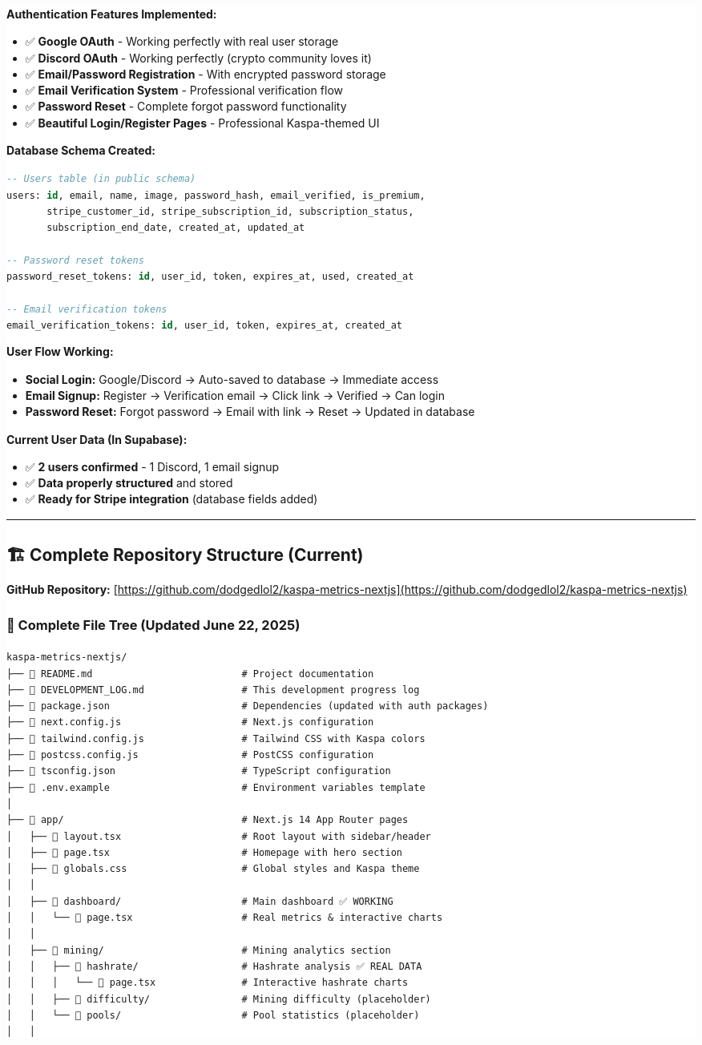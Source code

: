 **Authentication Features Implemented:**
- ✅ **Google OAuth** - Working perfectly with real user storage
- ✅ **Discord OAuth** - Working perfectly (crypto community loves it)
- ✅ **Email/Password Registration** - With encrypted password storage
- ✅ **Email Verification System** - Professional verification flow
- ✅ **Password Reset** - Complete forgot password functionality
- ✅ **Beautiful Login/Register Pages** - Professional Kaspa-themed UI

**Database Schema Created:**
```sql
-- Users table (in public schema)
users: id, email, name, image, password_hash, email_verified, is_premium, 
       stripe_customer_id, stripe_subscription_id, subscription_status, 
       subscription_end_date, created_at, updated_at

-- Password reset tokens
password_reset_tokens: id, user_id, token, expires_at, used, created_at

-- Email verification tokens  
email_verification_tokens: id, user_id, token, expires_at, created_at
```

**User Flow Working:**
- **Social Login:** Google/Discord → Auto-saved to database → Immediate access
- **Email Signup:** Register → Verification email → Click link → Verified → Can login
- **Password Reset:** Forgot password → Email with link → Reset → Updated in database

**Current User Data (In Supabase):**
- ✅ **2 users confirmed** - 1 Discord, 1 email signup
- ✅ **Data properly structured** and stored
- ✅ **Ready for Stripe integration** (database fields added)

---

## 🏗️ Complete Repository Structure (Current)

**GitHub Repository:** [https://github.com/dodgedlol2/kaspa-metrics-nextjs](https://github.com/dodgedlol2/kaspa-metrics-nextjs)

### **📁 Complete File Tree (Updated June 22, 2025)**
```
kaspa-metrics-nextjs/
├── 📄 README.md                          # Project documentation
├── 📄 DEVELOPMENT_LOG.md                 # This development progress log
├── 📄 package.json                       # Dependencies (updated with auth packages)
├── 📄 next.config.js                     # Next.js configuration
├── 📄 tailwind.config.js                 # Tailwind CSS with Kaspa colors
├── 📄 postcss.config.js                  # PostCSS configuration
├── 📄 tsconfig.json                      # TypeScript configuration
├── 📄 .env.example                       # Environment variables template
│
├── 📁 app/                               # Next.js 14 App Router pages
│   ├── 📄 layout.tsx                     # Root layout with sidebar/header
│   ├── 📄 page.tsx                       # Homepage with hero section
│   ├── 📄 globals.css                    # Global styles and Kaspa theme
│   │
│   ├── 📁 dashboard/                     # Main dashboard ✅ WORKING
│   │   └── 📄 page.tsx                   # Real metrics & interactive charts
│   │
│   ├── 📁 mining/                        # Mining analytics section
│   │   ├── 📁 hashrate/                  # Hashrate analysis ✅ REAL DATA
│   │   │   └── 📄 page.tsx               # Interactive hashrate charts
│   │   ├── 📁 difficulty/                # Mining difficulty (placeholder)
│   │   └── 📁 pools/                     # Pool statistics (placeholder)
│   │
```